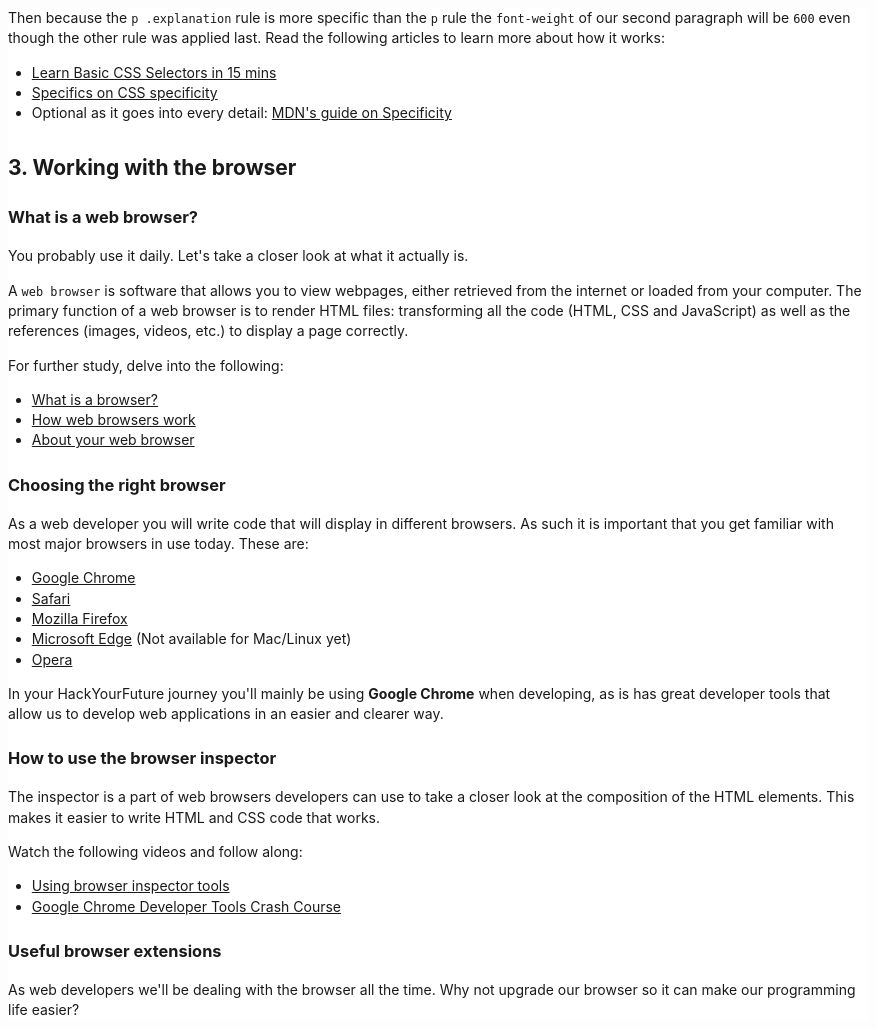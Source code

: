 Then because the `p .explanation` rule is more specific than the `p` rule the `font-weight` of our second paragraph will be `600` even though the other rule was applied last. Read the following articles to learn more about how it works:

- [Learn Basic CSS Selectors in 15 mins](https://www.youtube.com/watch?v=7kxhOI1Y38Y)
- [Specifics on CSS specificity](https://css-tricks.com/specifics-on-css-specificity/)
- Optional as it goes into every detail: [MDN's guide on Specificity](https://developer.mozilla.org/en-US/docs/Web/CSS/Specificity)

## 3. Working with the browser

### What is a web browser?

You probably use it daily. Let's take a closer look at what it actually is.

A `web browser` is software that allows you to view webpages, either retrieved from the internet or loaded from your computer. The primary function of a web browser is to render HTML files: transforming all the code (HTML, CSS and JavaScript) as well as the references (images, videos, etc.) to display a page correctly.

For further study, delve into the following:

- [What is a browser?](https://www.youtube.com/watch?v=TcbhVv9ty44)
- [How web browsers work](https://www.youtube.com/watch?v=WjDrMKZWCt0)
- [About your web browser](http://www.allaboutcookies.org/browsers/)

### Choosing the right browser

As a web developer you will write code that will display in different browsers. As such it is important that you get familiar with most major browsers in use today. These are:

- [Google Chrome](https://www.google.com/chrome/)
- [Safari](https://support.apple.com/downloads/safari)
- [Mozilla Firefox](https://www.mozilla.org/en-GB/firefox/new/)
- [Microsoft Edge](https://www.microsoft.com/en-us/windows/microsoft-edge) (Not available for Mac/Linux yet)
- [Opera](https://www.opera.com/download)

In your HackYourFuture journey you'll mainly be using **Google Chrome** when developing, as is has great developer tools that allow us to develop web applications in an easier and clearer way.

### How to use the browser inspector

The inspector is a part of web browsers developers can use to take a closer look at the composition of the HTML elements. This makes it easier to write HTML and CSS code that works.

Watch the following videos and follow along:

- [Using browser inspector tools](https://www.youtube.com/watch?v=WJIqIDm7CoA)
- [Google Chrome Developer Tools Crash Course](https://www.youtube.com/watch?v=x4q86IjJFag)

### Useful browser extensions

As web developers we'll be dealing with the browser all the time. Why not upgrade our browser so it can make our programming life easier?

